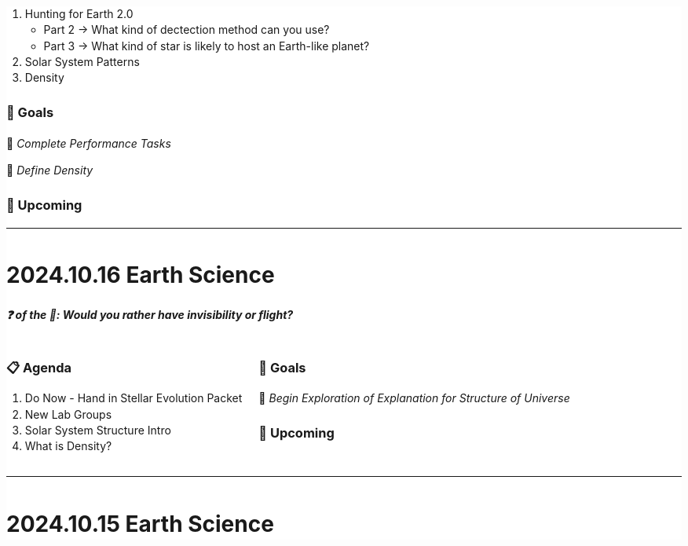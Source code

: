 1. Hunting for Earth 2.0
    - Part 2 -> What kind of dectection method can you use?
    - Part 3 -> What kind of star is likely to host an Earth-like planet?
2. Solar System Patterns
4. Density

</div>

<div>

### 🎯 Goals

🥅 _Complete Performance Tasks_

🥅 _Define Density_

### 📆 Upcoming

</div>
</div>

---

# 2024.10.16 **Earth Science**

##### **❓ of the 📅**: Would you rather have invisibility or flight?

<div class ='columns'>

 <div>

### 📋 Agenda

1. Do Now - Hand in Stellar Evolution Packet
2. New Lab Groups
3. Solar System Structure Intro
4. What is Density? 

</div>

<div>

### 🎯 Goals

🥅 _Begin Exploration of Explanation for Structure of Universe_

### 📆 Upcoming

</div>
</div>

---

# 2024.10.15 **Earth Science**
